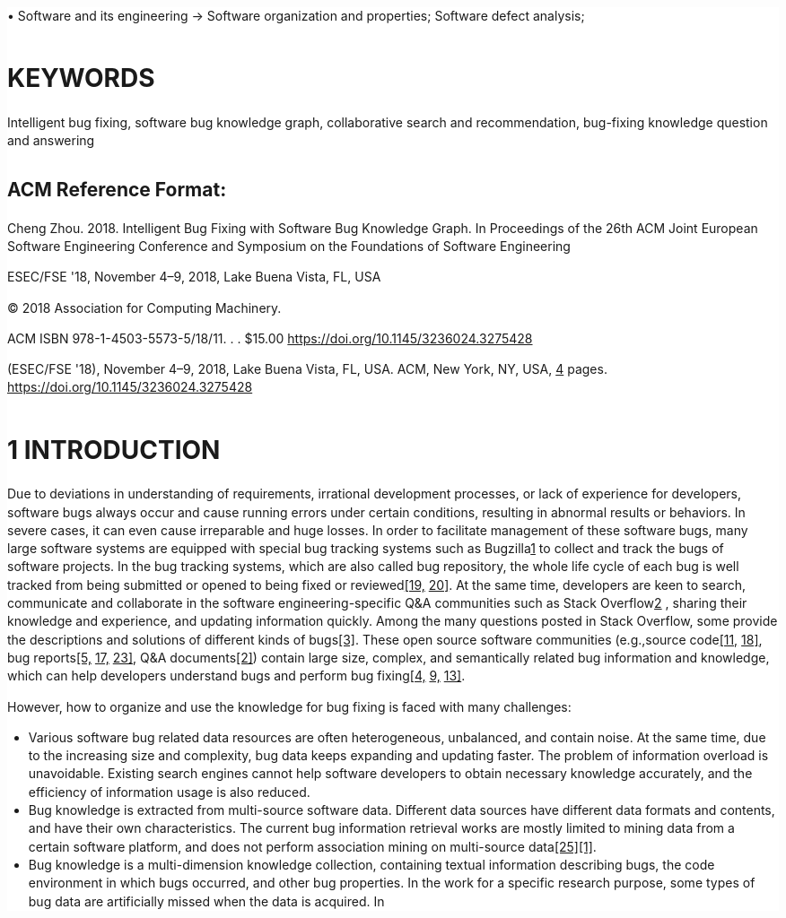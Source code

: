 • Software and its engineering → Software organization and properties; Software defect analysis;

# KEYWORDS

Intelligent bug fixing, software bug knowledge graph, collaborative search and recommendation, bug-fixing knowledge question and answering

## ACM Reference Format:

Cheng Zhou. 2018. Intelligent Bug Fixing with Software Bug Knowledge Graph. In Proceedings of the 26th ACM Joint European Software Engineering Conference and Symposium on the Foundations of Software Engineering

ESEC/FSE '18, November 4–9, 2018, Lake Buena Vista, FL, USA

© 2018 Association for Computing Machinery.

ACM ISBN 978-1-4503-5573-5/18/11. . . \$15.00 <https://doi.org/10.1145/3236024.3275428>

(ESEC/FSE '18), November 4–9, 2018, Lake Buena Vista, FL, USA. ACM, New York, NY, USA, [4](#page-3-0) pages. <https://doi.org/10.1145/3236024.3275428>

# 1 INTRODUCTION

Due to deviations in understanding of requirements, irrational development processes, or lack of experience for developers, software bugs always occur and cause running errors under certain conditions, resulting in abnormal results or behaviors. In severe cases, it can even cause irreparable and huge losses. In order to facilitate management of these software bugs, many large software systems are equipped with special bug tracking systems such as Bugzilla[1](#page-0-0) to collect and track the bugs of software projects. In the bug tracking systems, which are also called bug repository, the whole life cycle of each bug is well tracked from being submitted or opened to being fixed or reviewed[\[19,](#page-3-1) [20\]](#page-3-2). At the same time, developers are keen to search, communicate and collaborate in the software engineering-specific Q&A communities such as Stack Overflow[2](#page-0-1) , sharing their knowledge and experience, and updating information quickly. Among the many questions posted in Stack Overflow, some provide the descriptions and solutions of different kinds of bugs[\[3\]](#page-3-3). These open source software communities (e.g.,source code[\[11,](#page-3-4) [18\]](#page-3-5), bug reports[\[5,](#page-3-6) [17,](#page-3-7) [23\]](#page-3-8), Q&A documents[\[2\]](#page-3-9)) contain large size, complex, and semantically related bug information and knowledge, which can help developers understand bugs and perform bug fixing[\[4,](#page-3-10) [9,](#page-3-11) [13\]](#page-3-12).

However, how to organize and use the knowledge for bug fixing is faced with many challenges:

- Various software bug related data resources are often heterogeneous, unbalanced, and contain noise. At the same time, due to the increasing size and complexity, bug data keeps expanding and updating faster. The problem of information overload is unavoidable. Existing search engines cannot help software developers to obtain necessary knowledge accurately, and the efficiency of information usage is also reduced.
- Bug knowledge is extracted from multi-source software data. Different data sources have different data formats and contents, and have their own characteristics. The current bug information retrieval works are mostly limited to mining data from a certain software platform, and does not perform association mining on multi-source data[\[25\]](#page-3-13)[\[1\]](#page-3-14).
- Bug knowledge is a multi-dimension knowledge collection, containing textual information describing bugs, the code environment in which bugs occurred, and other bug properties. In the work for a specific research purpose, some types of bug data are artificially missed when the data is acquired. In
